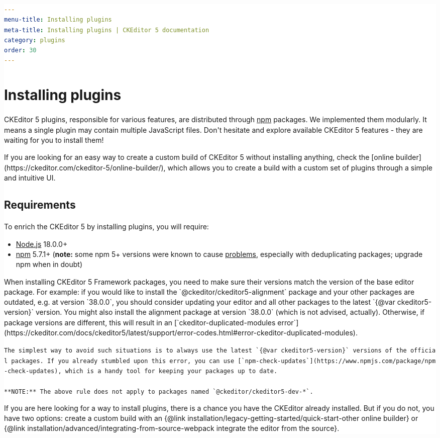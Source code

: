 ```yaml
---
menu-title: Installing plugins
meta-title: Installing plugins | CKEditor 5 documentation
category: plugins
order: 30
---
```


# Installing plugins

CKEditor&nbsp;5 plugins, responsible for various features, are distributed through [npm](https://www.npmjs.com) packages. We implemented them modularly. It means a single plugin may contain multiple JavaScript files. Don't hesitate and explore available CKEditor&nbsp;5 features - they are waiting for you to install them!

<info-box hint>
	If you are looking for an easy way to create a custom build of CKEditor&nbsp;5 without installing anything, check the [online builder](https://ckeditor.com/ckeditor-5/online-builder/), which allows you to create a build with a custom set of plugins through a simple and intuitive UI.
</info-box>

## Requirements

To enrich the CKEditor&nbsp;5 by installing plugins, you will require:

* [Node.js](https://nodejs.org/en/) 18.0.0+
* [npm](https://www.npmjs.com/) 5.7.1+ (**note:** some npm 5+ versions were known to cause [problems](https://github.com/npm/npm/issues/16991), especially with deduplicating packages; upgrade npm when in doubt)

<info-box warning>
	When installing CKEditor&nbsp;5 Framework packages, you need to make sure their versions match the version of the base editor package. For example: if you would like to install the `@ckeditor/ckeditor5-alignment` package and your other packages are outdated, e.g. at version `38.0.0`, you should consider updating your editor and all other packages to the latest `{@var ckeditor5-version}` version. You might also install the alignment package at version `38.0.0` (which is not advised, actually). Otherwise, if package versions are different, this will result in an [`ckeditor-duplicated-modules error`](https://ckeditor.com/docs/ckeditor5/latest/support/error-codes.html#error-ckeditor-duplicated-modules).

	The simplest way to avoid such situations is to always use the latest `{@var ckeditor5-version}` versions of the official packages. If you already stumbled upon this error, you can use [`npm-check-updates`](https://www.npmjs.com/package/npm-check-updates), which is a handy tool for keeping your packages up to date.

	**NOTE:** The above rule does not apply to packages named `@ckeditor/ckeditor5-dev-*`.
</info-box>

If you are here looking for a way to install plugins, there is a chance you have the CKEditor already installed. But if you do not, you have two options: create a custom build with an {@link installation/legacy-getting-started/quick-start-other online builder} or {@link installation/advanced/integrating-from-source-webpack integrate the editor from the source}.
